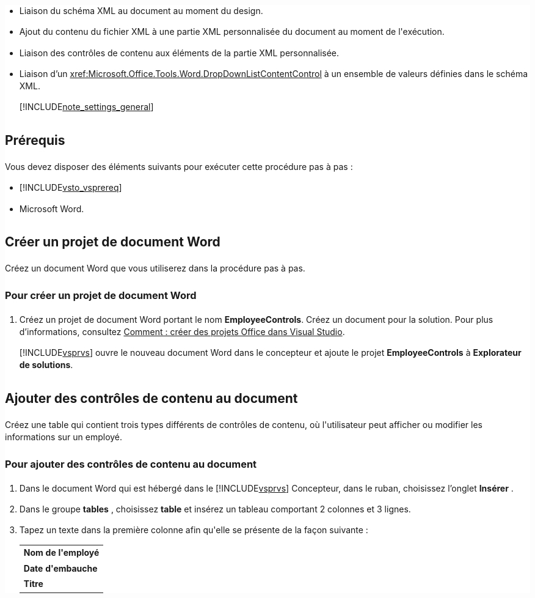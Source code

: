 - Liaison du schéma XML au document au moment du design.

- Ajout du contenu du fichier XML à une partie XML personnalisée du document au moment de l'exécution.

- Liaison des contrôles de contenu aux éléments de la partie XML personnalisée.

- Liaison d’un <xref:Microsoft.Office.Tools.Word.DropDownListContentControl> à un ensemble de valeurs définies dans le schéma XML.

  [!INCLUDE[note_settings_general](../sharepoint/includes/note-settings-general-md.md)]

## <a name="prerequisites"></a>Prérequis
 Vous devez disposer des éléments suivants pour exécuter cette procédure pas à pas :

- [!INCLUDE[vsto_vsprereq](../vsto/includes/vsto-vsprereq-md.md)]

- Microsoft Word.

## <a name="create-a-new-word-document-project"></a>Créer un projet de document Word
 Créez un document Word que vous utiliserez dans la procédure pas à pas.

### <a name="to-create-a-new-word-document-project"></a>Pour créer un projet de document Word

1. Créez un projet de document Word portant le nom **EmployeeControls**. Créez un document pour la solution. Pour plus d’informations, consultez [Comment : créer des projets Office dans Visual Studio](../vsto/how-to-create-office-projects-in-visual-studio.md).

     [!INCLUDE[vsprvs](../sharepoint/includes/vsprvs-md.md)] ouvre le nouveau document Word dans le concepteur et ajoute le projet **EmployeeControls** à **Explorateur de solutions**.

## <a name="add-content-controls-to-the-document"></a>Ajouter des contrôles de contenu au document
 Créez une table qui contient trois types différents de contrôles de contenu, où l'utilisateur peut afficher ou modifier les informations sur un employé.

### <a name="to-add-content-controls-to-the-document"></a>Pour ajouter des contrôles de contenu au document

1. Dans le document Word qui est hébergé dans le [!INCLUDE[vsprvs](../sharepoint/includes/vsprvs-md.md)] Concepteur, dans le ruban, choisissez l’onglet **Insérer** .

2. Dans le groupe **tables** , choisissez **table** et insérez un tableau comportant 2 colonnes et 3 lignes.

3. Tapez un texte dans la première colonne afin qu'elle se présente de la façon suivante :

   ||
   |-|
   |**Nom de l'employé**|
   |**Date d'embauche**|
   |**Titre**|
